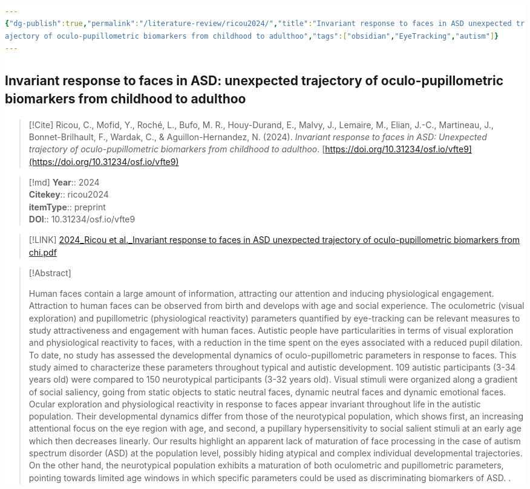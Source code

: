 ```yaml
---
{"dg-publish":true,"permalink":"/literature-review/ricou2024/","title":"Invariant response to faces in ASD unexpected trajectory of oculo-pupillometric biomarkers from childhood to adulthoo","tags":["obsidian","EyeTracking","autism"]}
---
```



## Invariant response to faces in ASD: unexpected trajectory of oculo-pupillometric biomarkers from childhood to adulthoo

> [!Cite]
> Ricou, C., Mofid, Y., Roché, L., Bufo, M. R., Houy-Durand, E., Malvy, J., Lemaire, M., Elian, J.-C., Martineau, J., Bonnet-Brilhault, F., Wardak, C., & Aguillon-Hernandez, N. (2024). _Invariant response to faces in ASD: Unexpected trajectory of oculo-pupillometric biomarkers from childhood to adulthoo_. [https://doi.org/10.31234/osf.io/vfte9](https://doi.org/10.31234/osf.io/vfte9)


>[!md]
> **Year**:: 2024   
> **Citekey**:: ricou2024  
> **itemType**:: preprint  
> **DOI**:: 10.31234/osf.io/vfte9    

> [!LINK] 
> [2024_Ricou et al._Invariant response to faces in ASD unexpected trajectory of oculo-pupillometric biomarkers from chi.pdf](zotero://select/library/items/G6XYJFE7)

> [!Abstract]
>
> Human faces contain a large amount of information, attracting our attention and inducing physiological engagement. Attraction to human faces can be observed from birth and develops with age and social experience. The oculometric (visual exploration) and pupillometric (physiological reactivity) parameters quantified by eye-tracking can be relevant measures to study attractiveness and engagement with human faces. Autistic people have particularities in terms of visual exploration and physiological reactivity to faces, with a reduction in the time spent on the eyes associated with a reduced pupil dilation. To date, no study has assessed the developmental dynamics of oculo-pupillometric parameters in response to faces. This study aimed to characterize these parameters throughout typical and autistic development. 109 autistic participants (3-34 years old) were compared to 150 neurotypical participants (3-32 years old). Visual stimuli were organized along a gradient of social saliency, going from static objects to static neutral faces, dynamic neutral faces and dynamic emotional faces. Ocular exploration and physiological reactivity in response to faces appear invariant throughout life in the autistic population. Their developmental dynamics differ from those of the neurotypical population, which shows first, an increasing attentional focus on the eye region with age, and second, a pupillary hypersensitivity to social salient stimuli at an early age which then decreases linearly. Our results highlight an apparent lack of maturation of face processing in the case of autism spectrum disorder (ASD) at the population level, possibly hiding atypical and complex individual developmental trajectories. On the other hand, the neurotypical population exhibits a maturation of both oculometric and pupillometric parameters, pointing towards limited age windows in which specific parameters could be used as discriminating biomarkers of ASD.
>.
> 
